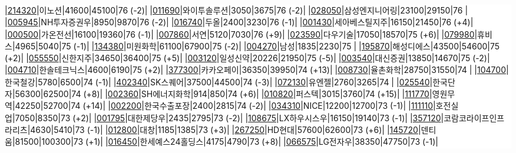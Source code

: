 |[214320](https://finance.daum.net/quotes/A214320)|이노션|41600|45100|76 (-2)|
|[011690](https://finance.daum.net/quotes/A011690)|와이투솔루션|3050|3675|76 (-2)|
|[028050](https://finance.daum.net/quotes/A028050)|삼성엔지니어링|23100|29150|76 |
|[005945](https://finance.daum.net/quotes/A005945)|NH투자증권우|8950|9870|76 (-2)|
|[016740](https://finance.daum.net/quotes/A016740)|두올|2400|3230|76 (-1)|
|[001430](https://finance.daum.net/quotes/A001430)|세아베스틸지주|16150|21450|76 (+4)|
|[000500](https://finance.daum.net/quotes/A000500)|가온전선|16100|19360|76 (-1)|
|[007860](https://finance.daum.net/quotes/A007860)|서연|5120|7030|76 (+9)|
|[023590](https://finance.daum.net/quotes/A023590)|다우기술|17050|18570|75 (+6)|
|[079980](https://finance.daum.net/quotes/A079980)|휴비스|4965|5040|75 (-1)|
|[134380](https://finance.daum.net/quotes/A134380)|미원화학|61100|67900|75 (-2)|
|[004270](https://finance.daum.net/quotes/A004270)|남성|1835|2230|75 |
|[195870](https://finance.daum.net/quotes/A195870)|해성디에스|43500|54600|75 (+2)|
|[055550](https://finance.daum.net/quotes/A055550)|신한지주|34650|36400|75 (+5)|
|[003120](https://finance.daum.net/quotes/A003120)|일성신약|20226|21950|75 (-5)|
|[003540](https://finance.daum.net/quotes/A003540)|대신증권|13850|14670|75 (-2)|
|[004710](https://finance.daum.net/quotes/A004710)|한솔테크닉스|4600|6190|75 (+2)|
|[377300](https://finance.daum.net/quotes/A377300)|카카오페이|36350|39950|74 (+13)|
|[008730](https://finance.daum.net/quotes/A008730)|율촌화학|28750|31550|74 |
|[104700](https://finance.daum.net/quotes/A104700)|한국철강|5780|6500|74 (-1)|
|[402340](https://finance.daum.net/quotes/A402340)|SK스퀘어|37500|44500|74 (-3)|
|[072130](https://finance.daum.net/quotes/A072130)|유엔젤|2760|3265|74 |
|[025540](https://finance.daum.net/quotes/A025540)|한국단자|56300|62500|74 (+8)|
|[002360](https://finance.daum.net/quotes/A002360)|SH에너지화학|914|850|74 (+6)|
|[010820](https://finance.daum.net/quotes/A010820)|퍼스텍|3015|3760|74 (+15)|
|[111770](https://finance.daum.net/quotes/A111770)|영원무역|42250|52700|74 (+14)|
|[002200](https://finance.daum.net/quotes/A002200)|한국수출포장|2400|2815|74 (-2)|
|[034310](https://finance.daum.net/quotes/A034310)|NICE|12200|12700|73 (-1)|
|[111110](https://finance.daum.net/quotes/A111110)|호전실업|7050|8350|73 (+2)|
|[001795](https://finance.daum.net/quotes/A001795)|대한제당우|2435|2795|73 (-2)|
|[108675](https://finance.daum.net/quotes/A108675)|LX하우시스우|16150|19140|73 (-1)|
|[357120](https://finance.daum.net/quotes/A357120)|코람코라이프인프라리츠|4630|5410|73 (-1)|
|[012800](https://finance.daum.net/quotes/A012800)|대창|1185|1385|73 (+3)|
|[267250](https://finance.daum.net/quotes/A267250)|HD현대|57600|62600|73 (+6)|
|[145720](https://finance.daum.net/quotes/A145720)|덴티움|81500|100300|73 (+1)|
|[016450](https://finance.daum.net/quotes/A016450)|한세예스24홀딩스|4175|4790|73 (+8)|
|[066575](https://finance.daum.net/quotes/A066575)|LG전자우|38350|47750|73 (-1)|